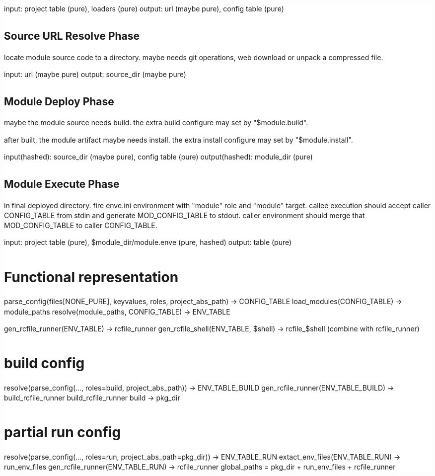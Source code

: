 input: project table (pure), loaders (pure)
output: url (maybe pure), config table (pure)


Source URL Resolve Phase
------------------------
locate module source code to a directory.
maybe needs git operations, web download or unpack a compressed file.

input: url (maybe pure)
output: source_dir (maybe pure)


Module Deploy Phase
-------------------
maybe the module source needs build.
the extra build configure may set by "$module.build".

after built, the module artifact maybe needs install.
the extra install configure may set by "$module.install".

input(hashed): source_dir (maybe pure), config table (pure)
output(hashed): module_dir (pure)


Module Execute Phase
--------------------
in final deployed directory.
fire enve.ini environment with "module" role and "module" target.
callee execution should accept caller CONFIG_TABLE from stdin
and generate MOD_CONFIG_TABLE to stdout.
caller environment should merge that MOD_CONFIG_TABLE to caller CONFIG_TABLE.

input: project table (pure), $module_dir/module.enve (pure, hashed)
output: table (pure)



# Functional representation

parse_config(files[NONE_PURE], keyvalues, roles, project_abs_path) -> CONFIG_TABLE
load_modules(CONFIG_TABLE) -> module_paths
resolve(module_paths, CONFIG_TABLE) -> ENV_TABLE


gen_rcfile_runner(ENV_TABLE) -> rcfile_runner
gen_rcfile_shell(ENV_TABLE, $shell) -> rcfile_$shell (combine with rcfile_runner)



# build config
resolve(parse_config(..., roles=build, project_abs_path)) -> ENV_TABLE_BUILD
gen_rcfile_runner(ENV_TABLE_BUILD) -> build_rcfile_runner
build_rcfile_runner build -> pkg_dir

# partial run config
resolve(parse_config(..., roles=run, project_abs_path=pkg_dir)) -> ENV_TABLE_RUN
extact_env_files(ENV_TABLE_RUN) -> run_env_files
gen_rcfile_runner(ENV_TABLE_RUN) -> rcfile_runner
global_paths = pkg_dir + run_env_files + rcfile_runner
